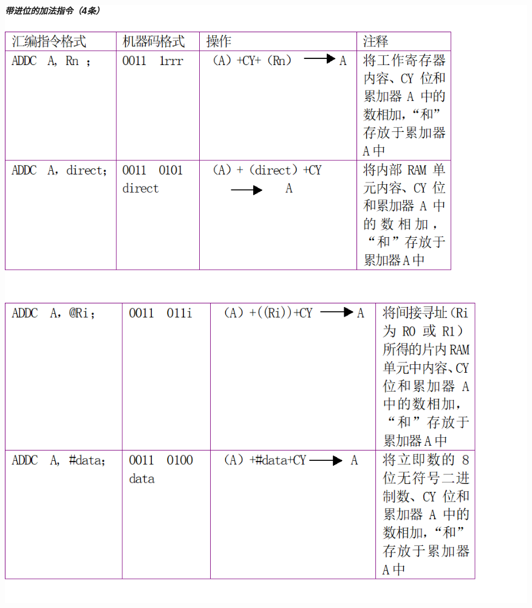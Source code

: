 ##### 带进位的加法指令（4条）

![image-20200306081428461](image/01-指令系统/image-20200306081428461.png)

![image-20200306081452020](image/01-指令系统/image-20200306081452020.png)
